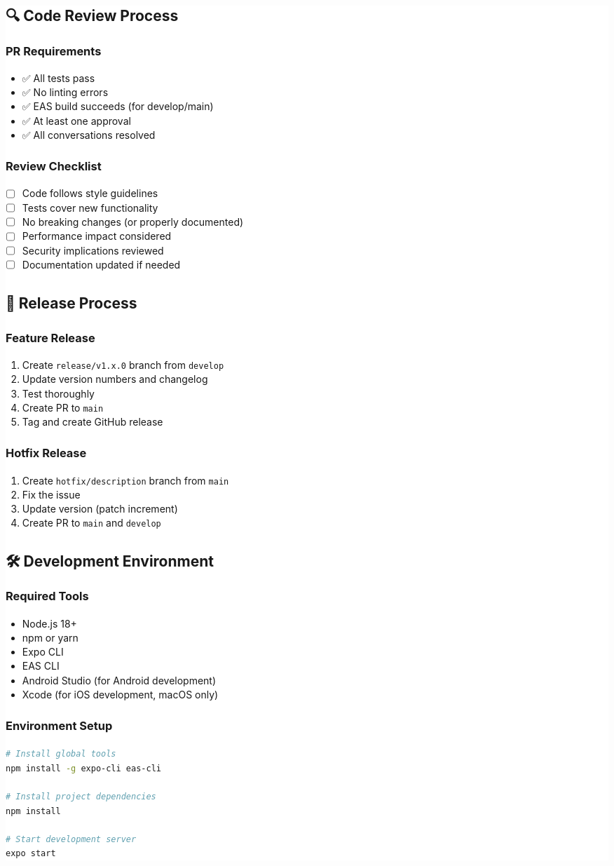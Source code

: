## 🔍 Code Review Process

### **PR Requirements**
- ✅ All tests pass
- ✅ No linting errors
- ✅ EAS build succeeds (for develop/main)
- ✅ At least one approval
- ✅ All conversations resolved

### **Review Checklist**
- [ ] Code follows style guidelines
- [ ] Tests cover new functionality
- [ ] No breaking changes (or properly documented)
- [ ] Performance impact considered
- [ ] Security implications reviewed
- [ ] Documentation updated if needed

## 🚀 Release Process

### **Feature Release**
1. Create `release/v1.x.0` branch from `develop`
2. Update version numbers and changelog
3. Test thoroughly
4. Create PR to `main`
5. Tag and create GitHub release

### **Hotfix Release**
1. Create `hotfix/description` branch from `main`
2. Fix the issue
3. Update version (patch increment)
4. Create PR to `main` and `develop`

## 🛠️ Development Environment

### **Required Tools**
- Node.js 18+
- npm or yarn
- Expo CLI
- EAS CLI
- Android Studio (for Android development)
- Xcode (for iOS development, macOS only)

### **Environment Setup**
```bash
# Install global tools
npm install -g expo-cli eas-cli

# Install project dependencies
npm install

# Start development server
expo start
```
